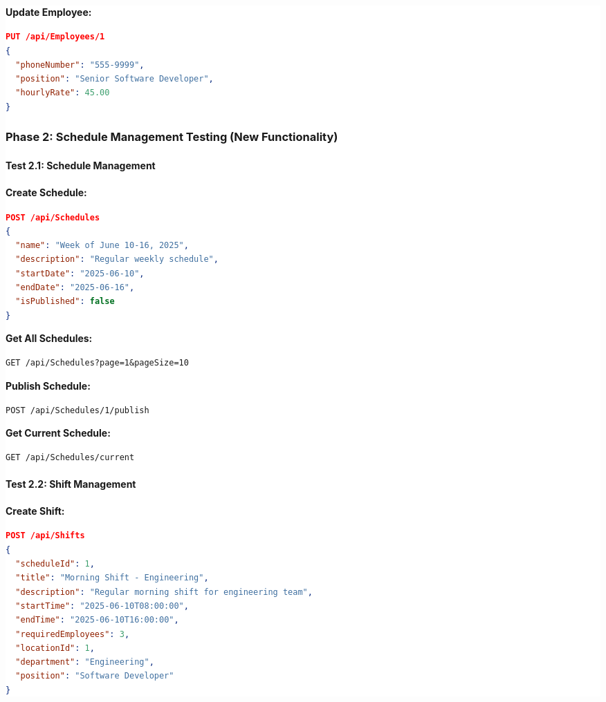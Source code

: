 **Update Employee:**
```json
PUT /api/Employees/1
{
  "phoneNumber": "555-9999",
  "position": "Senior Software Developer",
  "hourlyRate": 45.00
}
```

### **Phase 2: Schedule Management Testing (New Functionality)**

#### **Test 2.1: Schedule Management**

**Create Schedule:**
```json
POST /api/Schedules
{
  "name": "Week of June 10-16, 2025",
  "description": "Regular weekly schedule",
  "startDate": "2025-06-10",
  "endDate": "2025-06-16",
  "isPublished": false
}
```

**Get All Schedules:**
```
GET /api/Schedules?page=1&pageSize=10
```

**Publish Schedule:**
```
POST /api/Schedules/1/publish
```

**Get Current Schedule:**
```
GET /api/Schedules/current
```

#### **Test 2.2: Shift Management**

**Create Shift:**
```json
POST /api/Shifts
{
  "scheduleId": 1,
  "title": "Morning Shift - Engineering",
  "description": "Regular morning shift for engineering team",
  "startTime": "2025-06-10T08:00:00",
  "endTime": "2025-06-10T16:00:00",
  "requiredEmployees": 3,
  "locationId": 1,
  "department": "Engineering",
  "position": "Software Developer"
}
```

